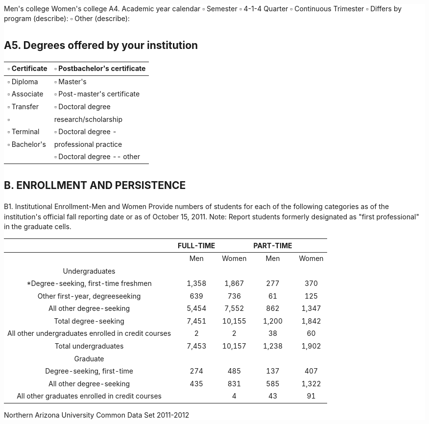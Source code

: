 Men's college
Women's college
A4. Academic year calendar
$\square$ Semester $\square$ 4-1-4
Quarter $\square$ Continuous
Trimester $\square$ Differs by program (describe):
$\square$ Other (describe):

## A5. Degrees offered by your institution

| $\square$ Certificate | $\square$ Postbachelor's certificate |
| :-- | :-- |
| $\square$ Diploma | $\square$ Master's |
| $\square$ Associate | $\square$ Post-master's certificate |
| $\square$ Transfer | $\square$ Doctoral degree |
| $\square$ | research/scholarship |
| $\square$ Terminal | $\square$ Doctoral degree - |
| $\square$ Bachelor's | professional practice |
|  | $\square$ Doctoral degree -- other |

## B. ENROLLMENT AND PERSISTENCE

B1. Institutional Enrollment-Men and Women Provide numbers of students for each of the following categories as of the institution's official fall reporting date or as of October 15, 2011. Note: Report students formerly designated as "first professional" in the graduate cells.

|  | FULL-TIME |  | PART-TIME |  |
| :--: | :--: | :--: | :--: | :--: |
|  | Men | Women | Men | Women |
| Undergraduates |  |  |  |  |
| *Degree-seeking, first-time freshmen | 1,358 | 1,867 | 277 | 370 |
| Other first-year, degreeseeking | 639 | 736 | 61 | 125 |
| All other degree-seeking | 5,454 | 7,552 | 862 | 1,347 |
| Total degree-seeking | 7,451 | 10,155 | 1,200 | 1,842 |
| All other undergraduates enrolled in credit courses | 2 | 2 | 38 | 60 |
| Total undergraduates | 7,453 | 10,157 | 1,238 | 1,902 |
| Graduate |  |  |  |  |
| Degree-seeking, first-time | 274 | 485 | 137 | 407 |
| All other degree-seeking | 435 | 831 | 585 | 1,322 |
| All other graduates enrolled in credit courses |  | 4 | 43 | 91 |
Northern Arizona University
Common Data Set 2011-2012
